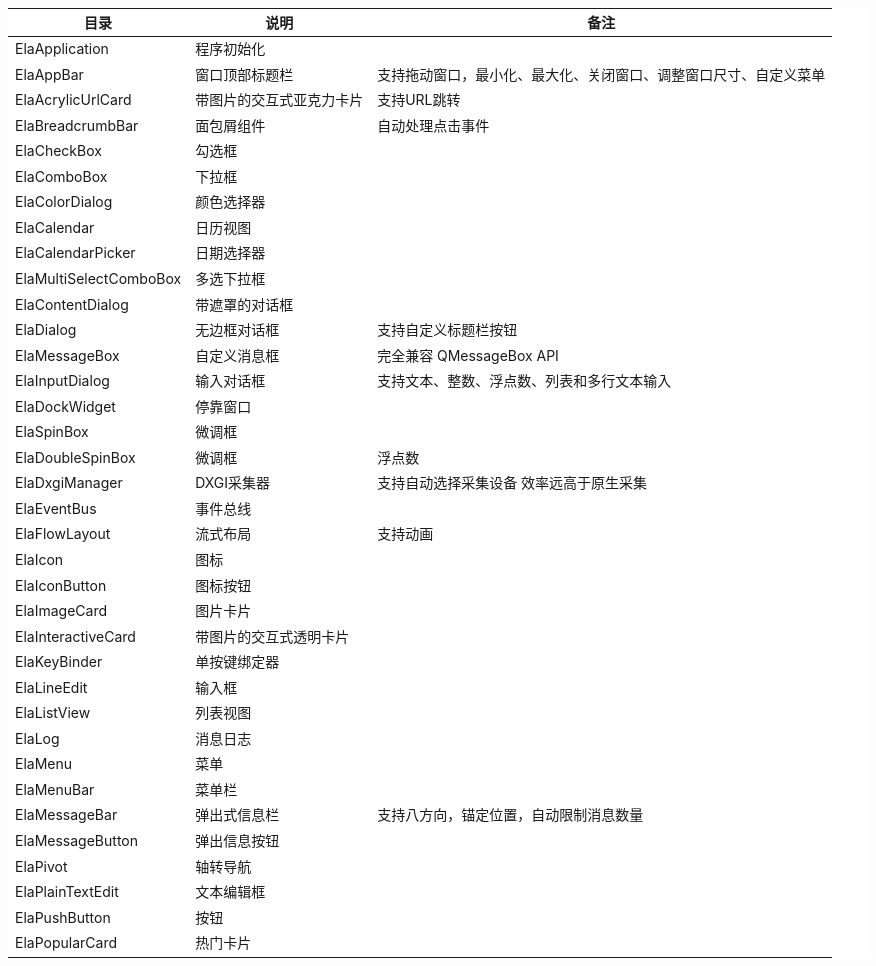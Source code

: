 | 目录                     | 说明           | 备注                         |
|------------------------|--------------|----------------------------|
| ElaApplication         | 程序初始化        |                            |
| ElaAppBar              | 窗口顶部标题栏      | 支持拖动窗口，最小化、最大化、关闭窗口、调整窗口尺寸、自定义菜单 |
| ElaAcrylicUrlCard      | 带图片的交互式亚克力卡片 | 支持URL跳转                    |
| ElaBreadcrumbBar       | 面包屑组件        | 自动处理点击事件                   |
| ElaCheckBox            | 勾选框          |                            |
| ElaComboBox            | 下拉框          |                            |
| ElaColorDialog         | 颜色选择器        |                            |
| ElaCalendar            | 日历视图         |                            |
| ElaCalendarPicker      | 日期选择器        |                            |
| ElaMultiSelectComboBox | 多选下拉框        |                            |
| ElaContentDialog       | 带遮罩的对话框      |                            |
| ElaDialog              | 无边框对话框       | 支持自定义标题栏按钮                |
| ElaMessageBox          | 自定义消息框       | 完全兼容 QMessageBox API        |
| ElaInputDialog         | 输入对话框        | 支持文本、整数、浮点数、列表和多行文本输入    |
| ElaDockWidget          | 停靠窗口         |                            |
| ElaSpinBox             | 微调框          |                            |
| ElaDoubleSpinBox       | 微调框          | 浮点数                        |
| ElaDxgiManager         | DXGI采集器      | 支持自动选择采集设备 效率远高于原生采集       |
| ElaEventBus            | 事件总线         |                            |
| ElaFlowLayout          | 流式布局         | 支持动画                       |
| ElaIcon                | 图标           |                            |
| ElaIconButton          | 图标按钮         |                            |
| ElaImageCard           | 图片卡片         |                            |
| ElaInteractiveCard     | 带图片的交互式透明卡片  |                            |
| ElaKeyBinder           | 单按键绑定器       |                            |
| ElaLineEdit            | 输入框          |                            |
| ElaListView            | 列表视图         |                            |
| ElaLog                 | 消息日志         |                            |
| ElaMenu                | 菜单           |                            |
| ElaMenuBar             | 菜单栏          |                            |
| ElaMessageBar          | 弹出式信息栏       | 支持八方向，锚定位置，自动限制消息数量       |
| ElaMessageButton       | 弹出信息按钮       |                            |
| ElaPivot               | 轴转导航         |                            |
| ElaPlainTextEdit       | 文本编辑框        |                            |
| ElaPushButton          | 按钮           |                            |
| ElaPopularCard         | 热门卡片         |                            |